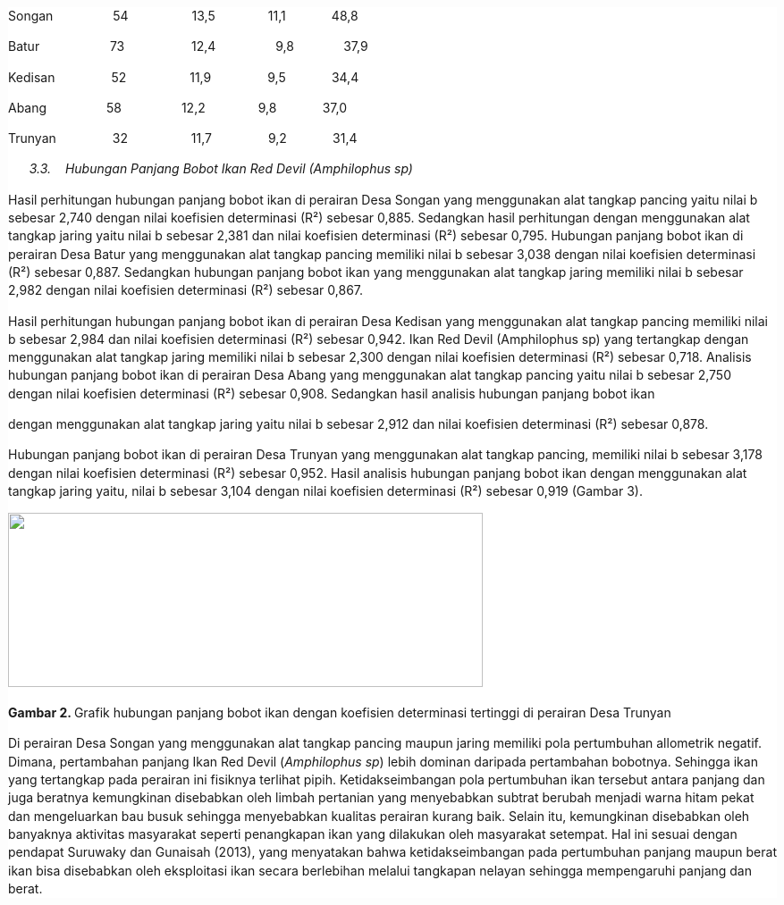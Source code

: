 <p><span class="font7">Songan &nbsp;&nbsp;&nbsp;&nbsp;&nbsp;&nbsp;&nbsp;&nbsp;&nbsp;&nbsp;&nbsp;&nbsp;&nbsp;&nbsp;&nbsp;&nbsp;54 &nbsp;&nbsp;&nbsp;&nbsp;&nbsp;&nbsp;&nbsp;&nbsp;&nbsp;&nbsp;&nbsp;&nbsp;&nbsp;&nbsp;&nbsp;&nbsp;&nbsp;13,5 &nbsp;&nbsp;&nbsp;&nbsp;&nbsp;&nbsp;&nbsp;&nbsp;&nbsp;&nbsp;&nbsp;&nbsp;&nbsp;&nbsp;11,1 &nbsp;&nbsp;&nbsp;&nbsp;&nbsp;&nbsp;&nbsp;&nbsp;&nbsp;&nbsp;&nbsp;&nbsp;48,8</span></p>
<p><span class="font7">Batur &nbsp;&nbsp;&nbsp;&nbsp;&nbsp;&nbsp;&nbsp;&nbsp;&nbsp;&nbsp;&nbsp;&nbsp;&nbsp;&nbsp;&nbsp;&nbsp;&nbsp;&nbsp;&nbsp;73 &nbsp;&nbsp;&nbsp;&nbsp;&nbsp;&nbsp;&nbsp;&nbsp;&nbsp;&nbsp;&nbsp;&nbsp;&nbsp;&nbsp;&nbsp;&nbsp;&nbsp;&nbsp;12,4 &nbsp;&nbsp;&nbsp;&nbsp;&nbsp;&nbsp;&nbsp;&nbsp;&nbsp;&nbsp;&nbsp;&nbsp;&nbsp;&nbsp;&nbsp;&nbsp;9,8 &nbsp;&nbsp;&nbsp;&nbsp;&nbsp;&nbsp;&nbsp;&nbsp;&nbsp;&nbsp;&nbsp;&nbsp;&nbsp;37,9</span></p>
<p><span class="font7">Kedisan &nbsp;&nbsp;&nbsp;&nbsp;&nbsp;&nbsp;&nbsp;&nbsp;&nbsp;&nbsp;&nbsp;&nbsp;&nbsp;&nbsp;&nbsp;52 &nbsp;&nbsp;&nbsp;&nbsp;&nbsp;&nbsp;&nbsp;&nbsp;&nbsp;&nbsp;&nbsp;&nbsp;&nbsp;&nbsp;&nbsp;&nbsp;&nbsp;11,9 &nbsp;&nbsp;&nbsp;&nbsp;&nbsp;&nbsp;&nbsp;&nbsp;&nbsp;&nbsp;&nbsp;&nbsp;&nbsp;&nbsp;&nbsp;9,5 &nbsp;&nbsp;&nbsp;&nbsp;&nbsp;&nbsp;&nbsp;&nbsp;&nbsp;&nbsp;&nbsp;&nbsp;34,4</span></p>
<p><span class="font7">Abang &nbsp;&nbsp;&nbsp;&nbsp;&nbsp;&nbsp;&nbsp;&nbsp;&nbsp;&nbsp;&nbsp;&nbsp;&nbsp;&nbsp;&nbsp;&nbsp;58 &nbsp;&nbsp;&nbsp;&nbsp;&nbsp;&nbsp;&nbsp;&nbsp;&nbsp;&nbsp;&nbsp;&nbsp;&nbsp;&nbsp;&nbsp;&nbsp;12,2 &nbsp;&nbsp;&nbsp;&nbsp;&nbsp;&nbsp;&nbsp;&nbsp;&nbsp;&nbsp;&nbsp;&nbsp;&nbsp;&nbsp;9,8 &nbsp;&nbsp;&nbsp;&nbsp;&nbsp;&nbsp;&nbsp;&nbsp;&nbsp;&nbsp;&nbsp;&nbsp;37,0</span></p>
<p><span class="font7">Trunyan &nbsp;&nbsp;&nbsp;&nbsp;&nbsp;&nbsp;&nbsp;&nbsp;&nbsp;&nbsp;&nbsp;&nbsp;&nbsp;&nbsp;&nbsp;32 &nbsp;&nbsp;&nbsp;&nbsp;&nbsp;&nbsp;&nbsp;&nbsp;&nbsp;&nbsp;&nbsp;&nbsp;&nbsp;&nbsp;&nbsp;&nbsp;&nbsp;11,7 &nbsp;&nbsp;&nbsp;&nbsp;&nbsp;&nbsp;&nbsp;&nbsp;&nbsp;&nbsp;&nbsp;&nbsp;&nbsp;&nbsp;&nbsp;9,2 &nbsp;&nbsp;&nbsp;&nbsp;&nbsp;&nbsp;&nbsp;&nbsp;&nbsp;&nbsp;&nbsp;&nbsp;31,4</span></p></td></tr>
</table>
<ul style="list-style:none;"><li>
<p><span class="font7" style="font-style:italic;">3.3. &nbsp;&nbsp;&nbsp;Hubungan Panjang Bobot Ikan Red Devil (Amphilophus sp)</span></p></li></ul>
<p><span class="font7">Hasil perhitungan hubungan panjang bobot ikan di perairan Desa Songan yang menggunakan alat tangkap pancing yaitu nilai b sebesar 2,740 dengan nilai koefisien determinasi (R²) sebesar 0,885. Sedangkan hasil perhitungan dengan menggunakan alat tangkap jaring yaitu nilai b sebesar 2,381 dan nilai koefisien determinasi (R²) sebesar 0,795. Hubungan panjang bobot ikan di perairan Desa Batur yang menggunakan alat tangkap pancing memiliki nilai b sebesar 3,038 dengan nilai koefisien determinasi (R²) sebesar 0,887. Sedangkan hubungan panjang bobot ikan yang menggunakan alat tangkap jaring memiliki nilai b sebesar 2,982 dengan nilai koefisien determinasi (R²) sebesar 0,867.</span></p>
<p><span class="font7">Hasil perhitungan hubungan panjang bobot ikan di perairan Desa Kedisan yang menggunakan alat tangkap pancing memiliki nilai b sebesar 2,984 dan nilai koefisien determinasi (R²) sebesar 0,942. Ikan Red Devil (Amphilophus sp) yang tertangkap dengan menggunakan alat tangkap jaring memiliki nilai b sebesar 2,300 dengan nilai koefisien determinasi (R²) sebesar 0,718. Analisis hubungan panjang bobot ikan di perairan Desa Abang yang menggunakan alat tangkap pancing yaitu nilai b sebesar 2,750 dengan nilai koefisien determinasi (R²) sebesar 0,908. Sedangkan hasil analisis hubungan panjang bobot ikan</span></p>
<p><span class="font7">dengan menggunakan alat tangkap jaring yaitu nilai b sebesar 2,912 dan nilai koefisien determinasi (R²) sebesar 0,878.</span></p>
<p><span class="font7">Hubungan panjang bobot ikan di perairan Desa Trunyan yang menggunakan alat tangkap pancing, memiliki nilai b sebesar 3,178 dengan nilai koefisien determinasi (R²) sebesar 0,952. Hasil analisis hubungan panjang bobot ikan dengan menggunakan alat tangkap jaring yaitu, nilai b sebesar 3,104 dengan nilai koefisien determinasi (R²) sebesar 0,919 (Gambar 3).</span></p><img src="https://jurnal.harianregional.com/media/74097-5.jpg" alt="" style="width:398pt;height:146pt;">
<p><span class="font7" style="font-weight:bold;">Gambar 2. </span><span class="font7">Grafik hubungan panjang bobot ikan dengan koefisien determinasi tertinggi di perairan Desa Trunyan</span></p>
<p><span class="font7">Di perairan Desa Songan yang menggunakan alat tangkap pancing maupun jaring memiliki pola pertumbuhan allometrik negatif. Dimana, pertambahan panjang Ikan Red Devil (</span><span class="font7" style="font-style:italic;">Amphilophus sp</span><span class="font7">) lebih dominan daripada pertambahan bobotnya. Sehingga ikan yang tertangkap pada perairan ini fisiknya terlihat pipih. Ketidakseimbangan pola pertumbuhan ikan tersebut antara panjang dan juga beratnya kemungkinan disebabkan oleh limbah pertanian yang menyebabkan subtrat berubah menjadi warna hitam pekat dan mengeluarkan bau busuk sehingga menyebabkan kualitas perairan kurang baik. Selain itu, kemungkinan disebabkan oleh banyaknya aktivitas masyarakat seperti penangkapan ikan yang dilakukan oleh masyarakat setempat. Hal ini sesuai dengan pendapat Suruwaky dan Gunaisah (2013), yang menyatakan bahwa ketidakseimbangan pada pertumbuhan panjang maupun berat ikan bisa disebabkan oleh eksploitasi ikan secara berlebihan melalui tangkapan nelayan sehingga mempengaruhi panjang dan berat.</span></p>